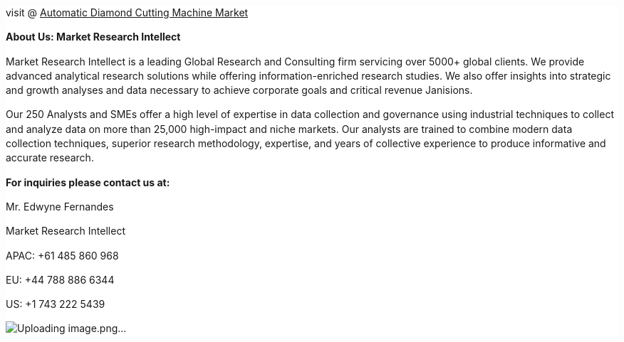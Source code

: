 visit&nbsp;@</strong>&nbsp;</span><span class="font-[700]"><a href="https://www.marketresearchintellect.com/product/global-automatic-diamond-cutting-machine-market-size-and-forecast-2/?utm_source=Linkedin&utm_medium=846" target="_blank" data-tracking-control-name="article-ssr-frontend-pulse_little-text-block" data-tracking-will-navigate="" data-test-link="">Automatic Diamond Cutting Machine Market</a></span></p><p><strong><span class="font-[700]">About Us: Market Research Intellect</span></strong></p><p><span class="">Market Research Intellect is a leading Global Research and Consulting firm servicing over 5000+ global clients. We provide advanced analytical research solutions while offering information-enriched research studies.&nbsp;</span>We also offer insights into strategic and growth analyses and data necessary to achieve corporate goals and critical revenue Janisions.</p><p><span class="">Our 250 Analysts and SMEs offer a high level of expertise in data collection and governance using industrial techniques to collect and analyze data on more than 25,000 high-impact and niche markets. Our analysts are trained to combine modern data collection techniques, superior research methodology, expertise, and years of collective experience to produce informative and accurate research.</span></p><p><strong>For inquiries please contact us at:</strong></p><p>Mr. Edwyne Fernandes</p><p>Market Research Intellect</p><p>APAC: +61 485 860 968</p><p>EU: +44 788 886 6344</p><p>US: +1 743 222 5439</p>
![Uploading image.png…]()
